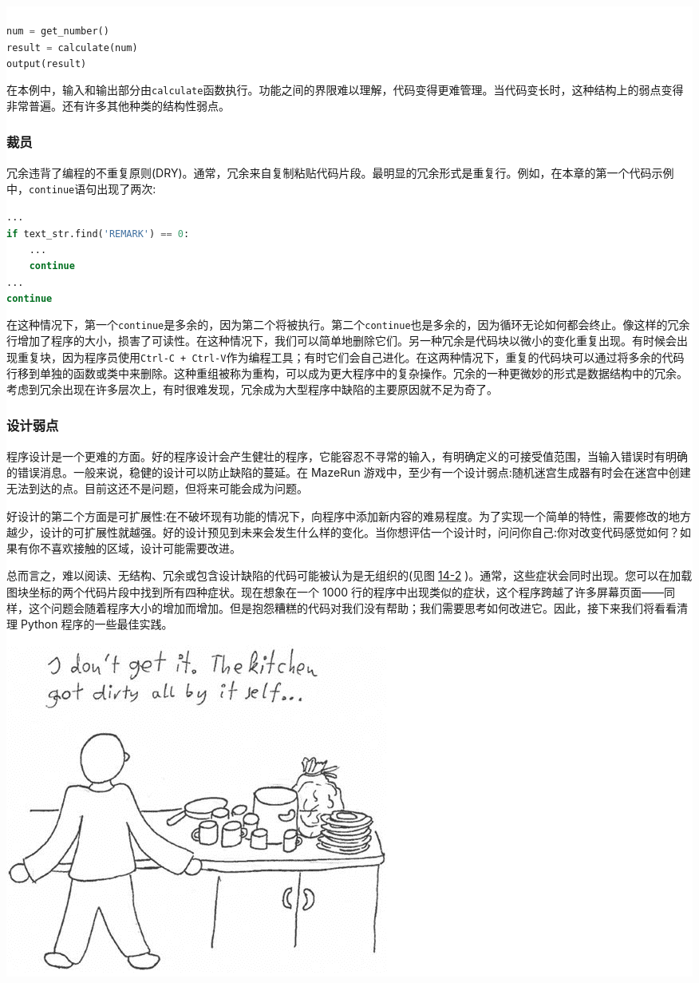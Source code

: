 ```py

num = get_number()
result = calculate(num)
output(result)

```

在本例中，输入和输出部分由`calculate`函数执行。功能之间的界限难以理解，代码变得更难管理。当代码变长时，这种结构上的弱点变得非常普遍。还有许多其他种类的结构性弱点。

### 裁员

冗余违背了编程的不重复原则(DRY)。通常，冗余来自复制粘贴代码片段。最明显的冗余形式是重复行。例如，在本章的第一个代码示例中，`continue`语句出现了两次:

```py
...
if text_str.find('REMARK') == 0:
    ...
    continue
...
continue

```

在这种情况下，第一个`continue`是多余的，因为第二个将被执行。第二个`continue`也是多余的，因为循环无论如何都会终止。像这样的冗余行增加了程序的大小，损害了可读性。在这种情况下，我们可以简单地删除它们。另一种冗余是代码块以微小的变化重复出现。有时候会出现重复块，因为程序员使用`Ctrl-C + Ctrl-V`作为编程工具；有时它们会自己进化。在这两种情况下，重复的代码块可以通过将多余的代码行移到单独的函数或类中来删除。这种重组被称为重构，可以成为更大程序中的复杂操作。冗余的一种更微妙的形式是数据结构中的冗余。考虑到冗余出现在许多层次上，有时很难发现，冗余成为大型程序中缺陷的主要原因就不足为奇了。

### 设计弱点

程序设计是一个更难的方面。好的程序设计会产生健壮的程序，它能容忍不寻常的输入，有明确定义的可接受值范围，当输入错误时有明确的错误消息。一般来说，稳健的设计可以防止缺陷的蔓延。在 MazeRun 游戏中，至少有一个设计弱点:随机迷宫生成器有时会在迷宫中创建无法到达的点。目前这还不是问题，但将来可能会成为问题。

好设计的第二个方面是可扩展性:在不破坏现有功能的情况下，向程序中添加新内容的难易程度。为了实现一个简单的特性，需要修改的地方越少，设计的可扩展性就越强。好的设计预见到未来会发生什么样的变化。当你想评估一个设计时，问问你自己:你对改变代码感觉如何？如果有你不喜欢接触的区域，设计可能需要改进。

总而言之，难以阅读、无结构、冗余或包含设计缺陷的代码可能被认为是无组织的(见图 [14-2](#Fig2) )。通常，这些症状会同时出现。您可以在加载图块坐标的两个代码片段中找到所有四种症状。现在想象在一个 1000 行的程序中出现类似的症状，这个程序跨越了许多屏幕页面——同样，这个问题会随着程序大小的增加而增加。但是抱怨糟糕的代码对我们没有帮助；我们需要思考如何改进它。因此，接下来我们将看看清理 Python 程序的一些最佳实践。

![A419627_1_En_14_Fig2_HTML.jpg](img/A419627_1_En_14_Fig2_HTML.jpg)
